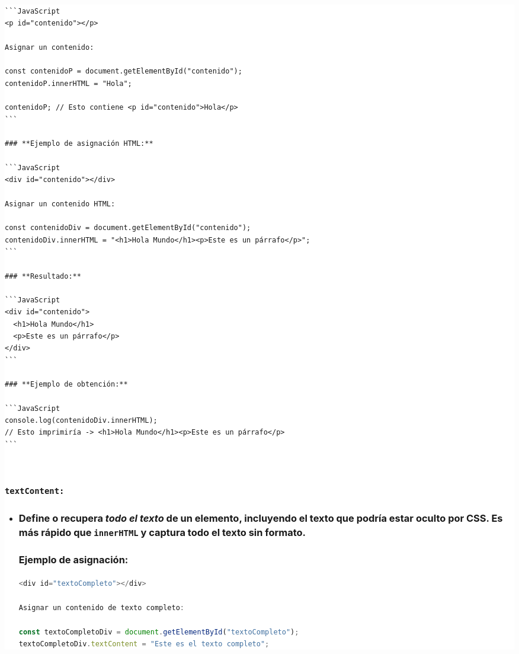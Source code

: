     ```JavaScript
    <p id="contenido"></p>
    
    Asignar un contenido:

    const contenidoP = document.getElementById("contenido");
    contenidoP.innerHTML = "Hola";

    contenidoP; // Esto contiene <p id="contenido">Hola</p>
    ```

    ### **Ejemplo de asignación HTML:**
    
    ```JavaScript
    <div id="contenido"></div>
    
    Asignar un contenido HTML:

    const contenidoDiv = document.getElementById("contenido");
    contenidoDiv.innerHTML = "<h1>Hola Mundo</h1><p>Este es un párrafo</p>";
    ```

    ### **Resultado:**

    ```JavaScript
    <div id="contenido">
      <h1>Hola Mundo</h1>
      <p>Este es un párrafo</p>
    </div>
    ```

    ### **Ejemplo de obtención:**
    
    ```JavaScript
    console.log(contenidoDiv.innerHTML);
    // Esto imprimiría -> <h1>Hola Mundo</h1><p>Este es un párrafo</p>
    ```

<br>

### ``textContent:``
 -  ### Define o recupera ***todo el texto*** de un elemento, incluyendo el texto que podría estar oculto por CSS. Es más rápido que `innerHTML` y captura todo el texto sin formato. 
  
    ### **Ejemplo de asignación:**
    
    ```JavaScript
    <div id="textoCompleto"></div>
    
    Asignar un contenido de texto completo:

    const textoCompletoDiv = document.getElementById("textoCompleto");
    textoCompletoDiv.textContent = "Este es el texto completo";

    ```
